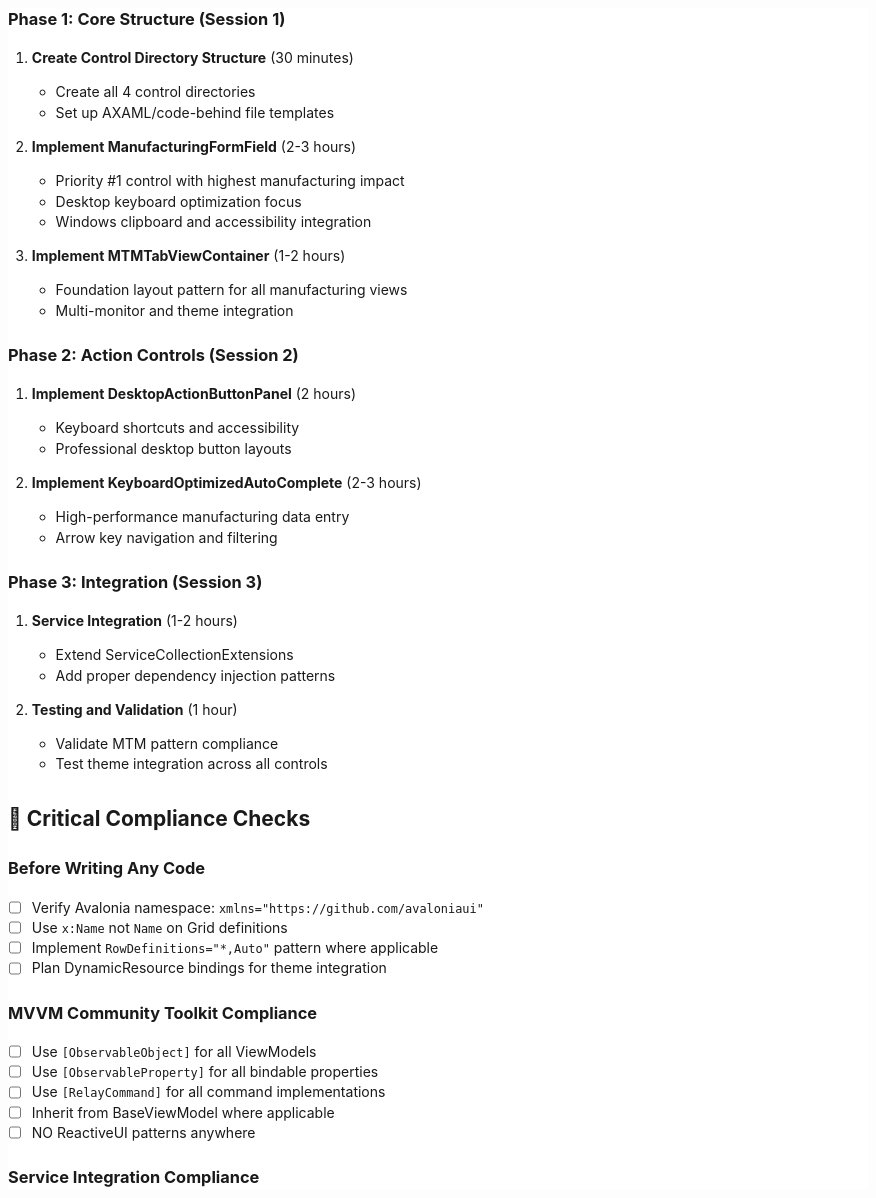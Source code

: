 ### **Phase 1: Core Structure (Session 1)**

1. **Create Control Directory Structure** (30 minutes)
   - Create all 4 control directories
   - Set up AXAML/code-behind file templates

2. **Implement ManufacturingFormField** (2-3 hours)
   - Priority #1 control with highest manufacturing impact
   - Desktop keyboard optimization focus
   - Windows clipboard and accessibility integration

3. **Implement MTMTabViewContainer** (1-2 hours)
   - Foundation layout pattern for all manufacturing views
   - Multi-monitor and theme integration

### **Phase 2: Action Controls (Session 2)**

1. **Implement DesktopActionButtonPanel** (2 hours)
   - Keyboard shortcuts and accessibility
   - Professional desktop button layouts

2. **Implement KeyboardOptimizedAutoComplete** (2-3 hours)
   - High-performance manufacturing data entry
   - Arrow key navigation and filtering

### **Phase 3: Integration (Session 3)**

1. **Service Integration** (1-2 hours)
   - Extend ServiceCollectionExtensions
   - Add proper dependency injection patterns

2. **Testing and Validation** (1 hour)
   - Validate MTM pattern compliance
   - Test theme integration across all controls

## 🚨 Critical Compliance Checks

### **Before Writing Any Code**

- [ ] Verify Avalonia namespace: `xmlns="https://github.com/avaloniaui"`
- [ ] Use `x:Name` not `Name` on Grid definitions
- [ ] Implement `RowDefinitions="*,Auto"` pattern where applicable
- [ ] Plan DynamicResource bindings for theme integration

### **MVVM Community Toolkit Compliance**

- [ ] Use `[ObservableObject]` for all ViewModels
- [ ] Use `[ObservableProperty]` for all bindable properties  
- [ ] Use `[RelayCommand]` for all command implementations
- [ ] Inherit from BaseViewModel where applicable
- [ ] NO ReactiveUI patterns anywhere

### **Service Integration Compliance**
